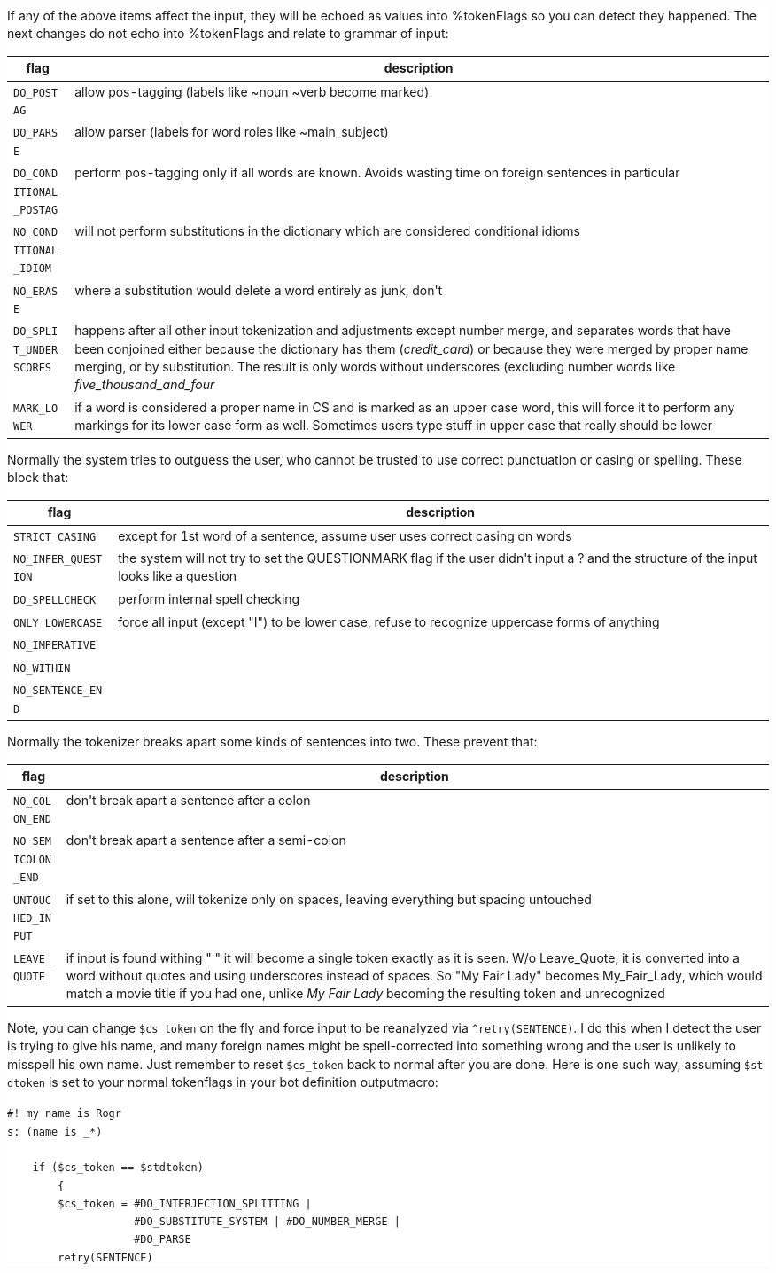 If any of the above items affect the input, they will be echoed as values into
%tokenFlags so you can detect they happened. 
The next changes do not echo into %tokenFlags and relate to grammar of input:

| flag                    | description |
| ----                    | -------     |
| `DO_POSTAG`             |  allow pos-tagging (labels like ~noun ~verb become marked) |
| `DO_PARSE`              |  allow parser (labels for word roles like ~main_subject) |
| `DO_CONDITIONAL_POSTAG` |  perform pos-tagging only if all words are known. Avoids wasting time on foreign sentences in particular |
| `NO_CONDITIONAL_IDIOM` |  will not perform substitutions in the dictionary which are considered conditional idioms |
|  `NO_ERASE`             |  where a substitution would delete a word entirely as junk, don't |
| `DO_SPLIT_UNDERSCORES`  |  happens after all other input tokenization and adjustments except number merge, and separates words that have been conjoined either because the dictionary has them (_credit_card_) or because they were merged by proper name merging, or by substitution. The result is only words without underscores (excluding number words like _five_thousand_and_four_ | 
| `MARK_LOWER`            |  if a word is considered a proper name in CS and is marked as an upper case word, this will force it to perform any markings for its lower case form as well. Sometimes users type stuff in upper case that really should be lower | 


Normally the system tries to outguess the user, who cannot be trusted to use
correct punctuation or casing or spelling. These block that:

| flag                | description |
| ----                | ------- |
| `STRICT_CASING`     |  except for 1st word of a sentence, assume user uses correct casing on words | 
| `NO_INFER_QUESTION` |  the system will not try to set the QUESTIONMARK flag if the user didn't input a ? and the structure of the input looks like a question | 
| `DO_SPELLCHECK`     |  perform internal spell checking| 
| `ONLY_LOWERCASE`    |  force all input (except "I") to be lower case, refuse to recognize uppercase forms of anything | 
| `NO_IMPERATIVE`     | | 
| `NO_WITHIN`         | |  
| `NO_SENTENCE_END`   | | 

Normally the tokenizer breaks apart some kinds of sentences into two. These
prevent that:

| flag               | description |
| ----               | ------- |
| `NO_COLON_END`     |  don't break apart a sentence after a colon 
| `NO_SEMICOLON_END` |  don't break apart a sentence after a semi-colon 
| `UNTOUCHED_INPUT`  |  if set to this alone, will tokenize only on spaces, leaving everything but spacing untouched  
| `LEAVE_QUOTE`      |  if input is found withing " " it will become a single token exactly as it is seen. W/o Leave_Quote, it is converted into a word without quotes and using underscores instead of spaces. So "My Fair Lady" becomes My_Fair_Lady, which would match a movie title if you had one, unlike _My Fair Lady_ becoming the resulting token and unrecognized


Note, you can change `$cs_token` on the fly and force input to be reanalyzed via
`^retry(SENTENCE)`. I do this when I detect the user is trying to give his name, and
many foreign names might be spell-corrected into something wrong and the user is
unlikely to misspell his own name. Just remember to reset `$cs_token` back to normal
after you are done. Here is one such way, assuming `$stdtoken` is set to your normal
tokenflags in your bot definition outputmacro:
```
#! my name is Rogr
s: (name is _*)

    if ($cs_token == $stdtoken)
        {
        $cs_token = #DO_INTERJECTION_SPLITTING |
                    #DO_SUBSTITUTE_SYSTEM | #DO_NUMBER_MERGE |
                    #DO_PARSE
        retry(SENTENCE)
```